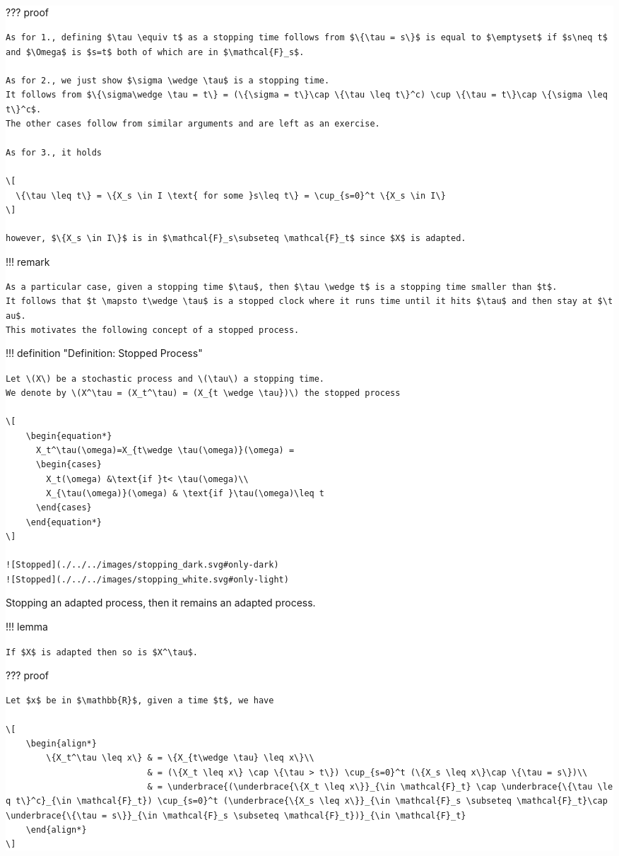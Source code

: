 ??? proof

    As for 1., defining $\tau \equiv t$ as a stopping time follows from $\{\tau = s\}$ is equal to $\emptyset$ if $s\neq t$ and $\Omega$ is $s=t$ both of which are in $\mathcal{F}_s$.

    As for 2., we just show $\sigma \wedge \tau$ is a stopping time.
    It follows from $\{\sigma\wedge \tau = t\} = (\{\sigma = t\}\cap \{\tau \leq t\}^c) \cup \{\tau = t\}\cap \{\sigma \leq t\}^c$.
    The other cases follow from similar arguments and are left as an exercise.

    As for 3., it holds

    \[
      \{\tau \leq t\} = \{X_s \in I \text{ for some }s\leq t\} = \cup_{s=0}^t \{X_s \in I\}  
    \]

    however, $\{X_s \in I\}$ is in $\mathcal{F}_s\subseteq \mathcal{F}_t$ since $X$ is adapted.


!!! remark

    As a particular case, given a stopping time $\tau$, then $\tau \wedge t$ is a stopping time smaller than $t$.
    It follows that $t \mapsto t\wedge \tau$ is a stopped clock where it runs time until it hits $\tau$ and then stay at $\tau$.
    This motivates the following concept of a stopped process.


!!! definition "Definition: Stopped Process"

    Let \(X\) be a stochastic process and \(\tau\) a stopping time.
    We denote by \(X^\tau = (X_t^\tau) = (X_{t \wedge \tau})\) the stopped process

    \[
        \begin{equation*}
          X_t^\tau(\omega)=X_{t\wedge \tau(\omega)}(\omega) =
          \begin{cases}
            X_t(\omega) &\text{if }t< \tau(\omega)\\
            X_{\tau(\omega)}(\omega) & \text{if }\tau(\omega)\leq t
          \end{cases}
        \end{equation*}
    \]

    ![Stopped](./../../images/stopping_dark.svg#only-dark)
    ![Stopped](./../../images/stopping_white.svg#only-light)

Stopping an adapted process, then it remains an adapted process.

!!! lemma

    If $X$ is adapted then so is $X^\tau$.

??? proof

    Let $x$ be in $\mathbb{R}$, given a time $t$, we have

    \[
        \begin{align*}
            \{X_t^\tau \leq x\} & = \{X_{t\wedge \tau} \leq x\}\\
                                & = (\{X_t \leq x\} \cap \{\tau > t\}) \cup_{s=0}^t (\{X_s \leq x\}\cap \{\tau = s\})\\
                                & = \underbrace{(\underbrace{\{X_t \leq x\}}_{\in \mathcal{F}_t} \cap \underbrace{\{\tau \leq t\}^c}_{\in \mathcal{F}_t}) \cup_{s=0}^t (\underbrace{\{X_s \leq x\}}_{\in \mathcal{F}_s \subseteq \mathcal{F}_t}\cap \underbrace{\{\tau = s\}}_{\in \mathcal{F}_s \subseteq \mathcal{F}_t})}_{\in \mathcal{F}_t}
        \end{align*}
    \]
